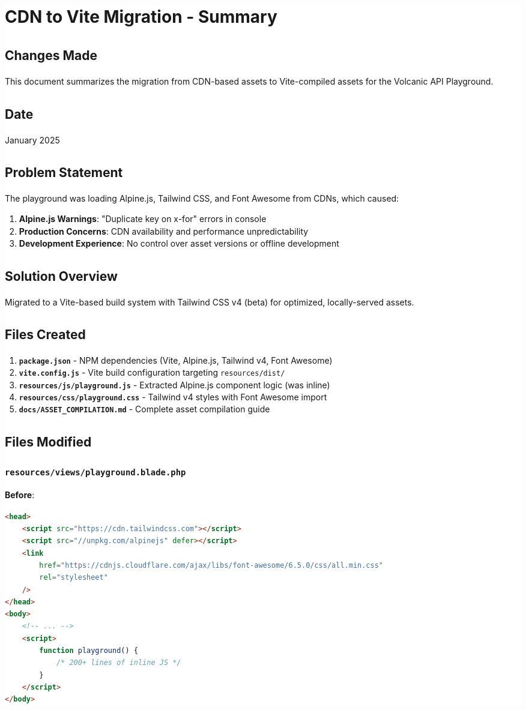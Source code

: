 # CDN to Vite Migration - Summary

## Changes Made

This document summarizes the migration from CDN-based assets to Vite-compiled assets for the Volcanic API Playground.

## Date

January 2025

## Problem Statement

The playground was loading Alpine.js, Tailwind CSS, and Font Awesome from CDNs, which caused:

1. **Alpine.js Warnings**: "Duplicate key on x-for" errors in console
2. **Production Concerns**: CDN availability and performance unpredictability
3. **Development Experience**: No control over asset versions or offline development

## Solution Overview

Migrated to a Vite-based build system with Tailwind CSS v4 (beta) for optimized, locally-served assets.

## Files Created

1. **`package.json`** - NPM dependencies (Vite, Alpine.js, Tailwind v4, Font Awesome)
2. **`vite.config.js`** - Vite build configuration targeting `resources/dist/`
3. **`resources/js/playground.js`** - Extracted Alpine.js component logic (was inline)
4. **`resources/css/playground.css`** - Tailwind v4 styles with Font Awesome import
5. **`docs/ASSET_COMPILATION.md`** - Complete asset compilation guide

## Files Modified

### `resources/views/playground.blade.php`

**Before**:

```html
<head>
    <script src="https://cdn.tailwindcss.com"></script>
    <script src="//unpkg.com/alpinejs" defer></script>
    <link
        href="https://cdnjs.cloudflare.com/ajax/libs/font-awesome/6.5.0/css/all.min.css"
        rel="stylesheet"
    />
</head>
<body>
    <!-- ... -->
    <script>
        function playground() {
            /* 200+ lines of inline JS */
        }
    </script>
</body>
```
